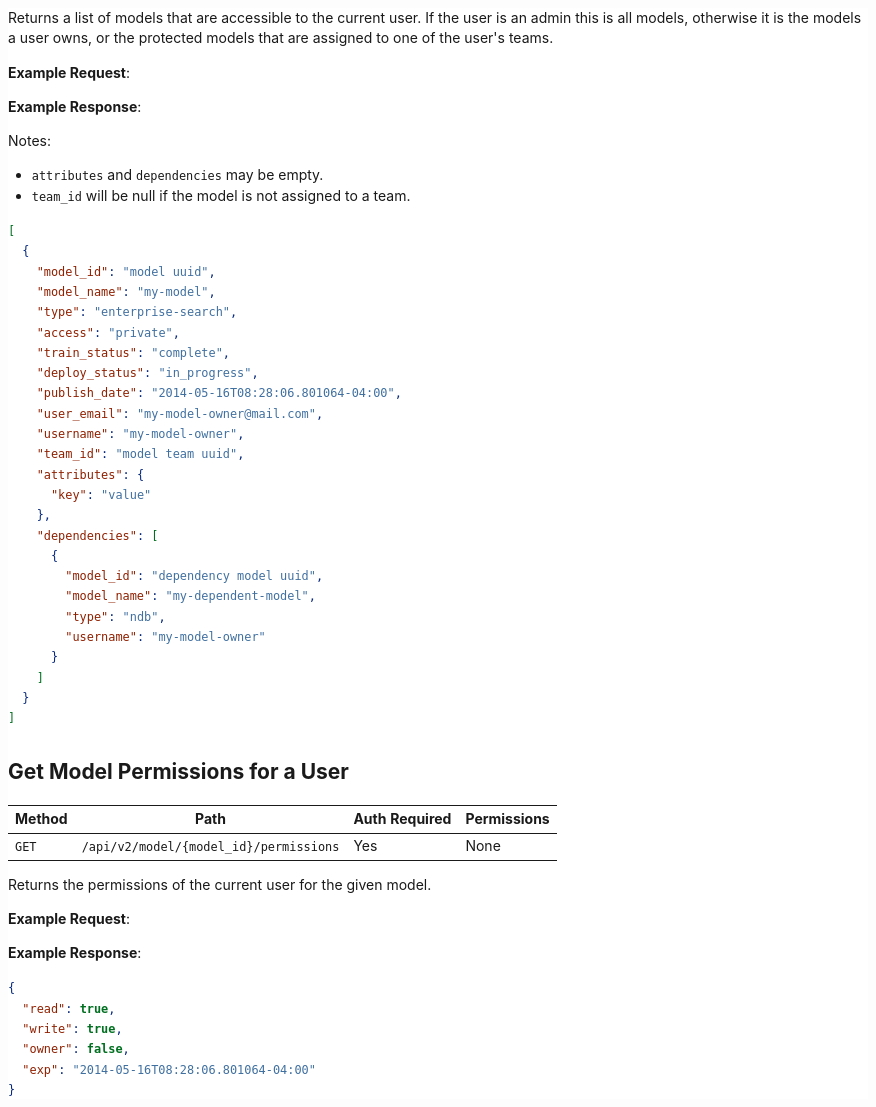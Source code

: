 Returns a list of models that are accessible to the current user. If the user is an admin this is all models, otherwise it is the models a user owns, or the protected models that are assigned to one of the user's teams.

__Example Request__: 
```json
```
__Example Response__:

Notes:
* `attributes` and `dependencies` may be empty. 
* `team_id` will be null if the model is not assigned to a team.
```json
[
  {
    "model_id": "model uuid",
    "model_name": "my-model",
    "type": "enterprise-search",
    "access": "private",
    "train_status": "complete",
    "deploy_status": "in_progress",
    "publish_date": "2014-05-16T08:28:06.801064-04:00",
    "user_email": "my-model-owner@mail.com",
    "username": "my-model-owner",
    "team_id": "model team uuid",
    "attributes": {
      "key": "value"
    }, 
    "dependencies": [
      {
        "model_id": "dependency model uuid",
        "model_name": "my-dependent-model",
        "type": "ndb",
        "username": "my-model-owner"
      }
    ]
  }
]
```

## Get Model Permissions for a User 

| Method | Path | Auth Required | Permissions |
| ------ | ---- | ------------- | ----------  |
| `GET` | `/api/v2/model/{model_id}/permissions` | Yes | None |

Returns the permissions of the current user for the given model.

__Example Request__: 
```json
```
__Example Response__:
```json
{
  "read": true,
  "write": true,
  "owner": false,
  "exp": "2014-05-16T08:28:06.801064-04:00"
}
```
